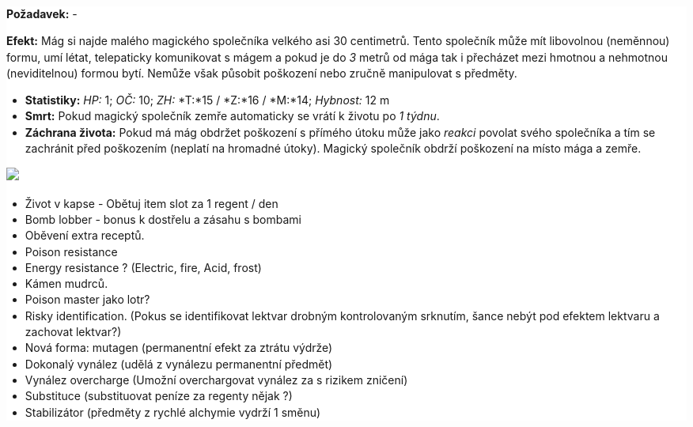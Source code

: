 **Požadavek:** -

**Efekt:** Mág si najde malého magického společníka velkého asi 30 centimetrů. Tento společník může mít libovolnou (neměnnou) formu, umí létat, telepaticky komunikovat s mágem a pokud je do *3* metrů od mága tak i přecházet mezi hmotnou a nehmotnou (neviditelnou) formou bytí. Nemůže však působit poškození nebo zručně manipulovat s předměty.

- **Statistiky:** *HP:* 1; *OČ:* 10; *ZH:* *T:*15 / *Z:*16 / *M:*14; *Hybnost:* 12 m
- **Smrt:** Pokud magický společník zemře automaticky se vrátí k životu po *1 týdnu*.
- **Záchrana života:** Pokud má mág obdržet poškození s přímého útoku může jako *reakci* povolat svého společníka a tím se zachránit před poškozením (neplatí na hromadné útoky). Magický společník obdrží poškození na místo mága a zemře.

<img src="/assets/sep_line.png"/>

- Život v kapse - Obětuj item slot za 1 regent / den
- Bomb lobber - bonus k dostřelu a zásahu s bombami
- Oběvení extra receptů.
- Poison resistance
- Energy resistance ? (Electric, fire, Acid, frost)
- Kámen mudrců.
- Poison master jako lotr?
- Risky identification. (Pokus se identifikovat lektvar drobným kontrolovaným srknutím, šance nebýt pod efektem lektvaru a zachovat lektvar?)
- Nová forma: mutagen (permanentní efekt za ztrátu výdrže)
- Dokonalý vynález (udělá z vynálezu permanentní předmět)
- Vynález overcharge (Umožní overchargovat vynález za s rizikem zničení)
- Substituce (substituovat peníze za regenty nějak ?)
- Stabilizátor (předměty z rychlé alchymie vydrží 1 směnu)